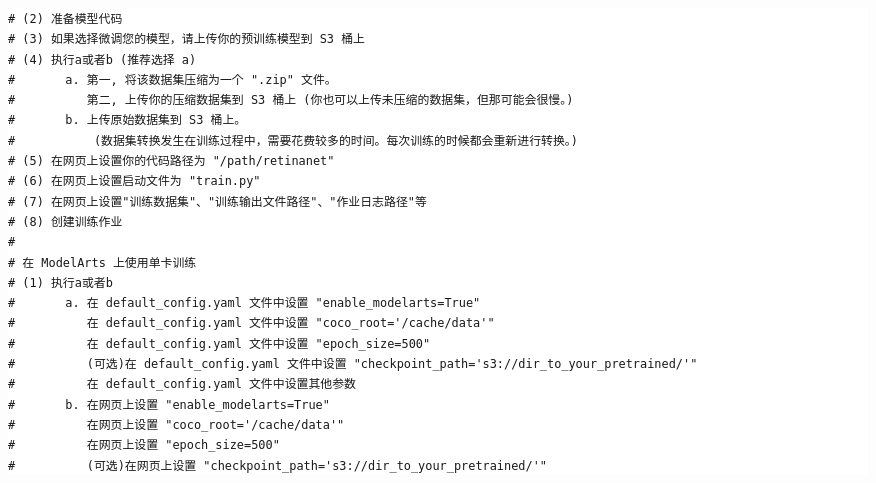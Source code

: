    # (2) 准备模型代码
    # (3) 如果选择微调您的模型，请上传你的预训练模型到 S3 桶上
    # (4) 执行a或者b (推荐选择 a)
    #       a. 第一, 将该数据集压缩为一个 ".zip" 文件。
    #          第二, 上传你的压缩数据集到 S3 桶上 (你也可以上传未压缩的数据集，但那可能会很慢。)
    #       b. 上传原始数据集到 S3 桶上。
    #           (数据集转换发生在训练过程中，需要花费较多的时间。每次训练的时候都会重新进行转换。)
    # (5) 在网页上设置你的代码路径为 "/path/retinanet"
    # (6) 在网页上设置启动文件为 "train.py"
    # (7) 在网页上设置"训练数据集"、"训练输出文件路径"、"作业日志路径"等
    # (8) 创建训练作业
    #
    # 在 ModelArts 上使用单卡训练
    # (1) 执行a或者b
    #       a. 在 default_config.yaml 文件中设置 "enable_modelarts=True"
    #          在 default_config.yaml 文件中设置 "coco_root='/cache/data'"
    #          在 default_config.yaml 文件中设置 "epoch_size=500"
    #          (可选)在 default_config.yaml 文件中设置 "checkpoint_path='s3://dir_to_your_pretrained/'"
    #          在 default_config.yaml 文件中设置其他参数
    #       b. 在网页上设置 "enable_modelarts=True"
    #          在网页上设置 "coco_root='/cache/data'"
    #          在网页上设置 "epoch_size=500"
    #          (可选)在网页上设置 "checkpoint_path='s3://dir_to_your_pretrained/'"
